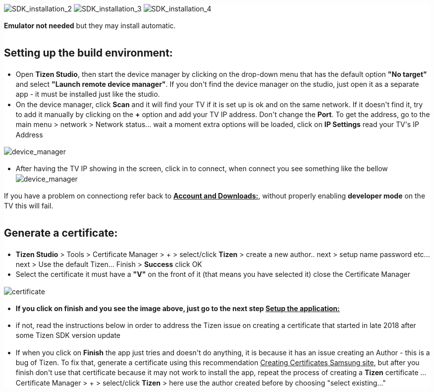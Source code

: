 ![SDK_installation_2](https://fgl27.github.io/smarttv-twitch/screenshot/install/sdk_2.png)
![SDK_installation_3](https://fgl27.github.io/smarttv-twitch/screenshot/install/sdk_3.png)
![SDK_installation_4](https://fgl27.github.io/smarttv-twitch/screenshot/install/sdk_4.png)

**Emulator not needed** but they may install automatic.<br>

## Setting up the build environment:

* Open **Tizen Studio**, then start the device manager by clicking on the drop-down menu that has the default option **"No target"** and select **"Launch remote device manager"**. If you don't find the device manager on the studio, just open it as a separate app - it must be installed just like the studio.
* On the device manager, click **Scan** and it will find your TV if it is set up is ok and on the same network. If it doesn't find it, try to add it manually by clicking on the  **+** option and add your TV IP address. Don't change the **Port**. To get the address, go to the main menu > network > Network status... wait a moment extra options will be loaded, click on **IP Settings** read your TV's IP Address

![device_manager](https://fgl27.github.io/smarttv-twitch/screenshot/install/device_manager.png)
* After having the TV IP showing in the screen, click in to connect, when connect you see something like the bellow
![device_manager](https://fgl27.github.io/smarttv-twitch/screenshot/install/device_manager2.png)

If you have a problem on connectiong refer back to **[Account and Downloads:](https://github.com/fgl27/smarttv-twitch#account-and-downloads)**, without properly enabling **developer mode** on the TV this will fail.


## Generate a certificate:

* **Tizen Studio** > Tools > Certificate Manager > + > select/click **Tizen** > create a new author.. next > setup name password etc... next > Use the default Tizen... Finish > **Success** click OK
* Select the certificate it must have a **"V"** on the front of it (that means you have selected it) close the Certificate Manager

![certificate](https://fgl27.github.io/smarttv-twitch/screenshot/install/certificate.png)

* **If you click on finish and you see the image above, just go to the next step [Setup the application:](https://github.com/fgl27/smarttv-twitch#setup-the-application)**

* if not, read the instructions below in order to address the Tizen issue on creating a certificate that started in late 2018 after some Tizen SDK version update

* If when you click on **Finish** the app just tries and doesn't do anything, it is because it has an issue creating an Author - this is a bug of Tizen. To fix that, generate a certificate using this recommendation [Creating Certificates Samsung site](https://developer.samsung.com/galaxy-watch/develop/getting-certificates/create), but after you finish don't use that certificate because it may not work to install the app, repeat the process of creating a **Tizen** certificate ... Certificate Manager > + > select/click **Tizen** > here use the author created before by choosing "select existing..."
